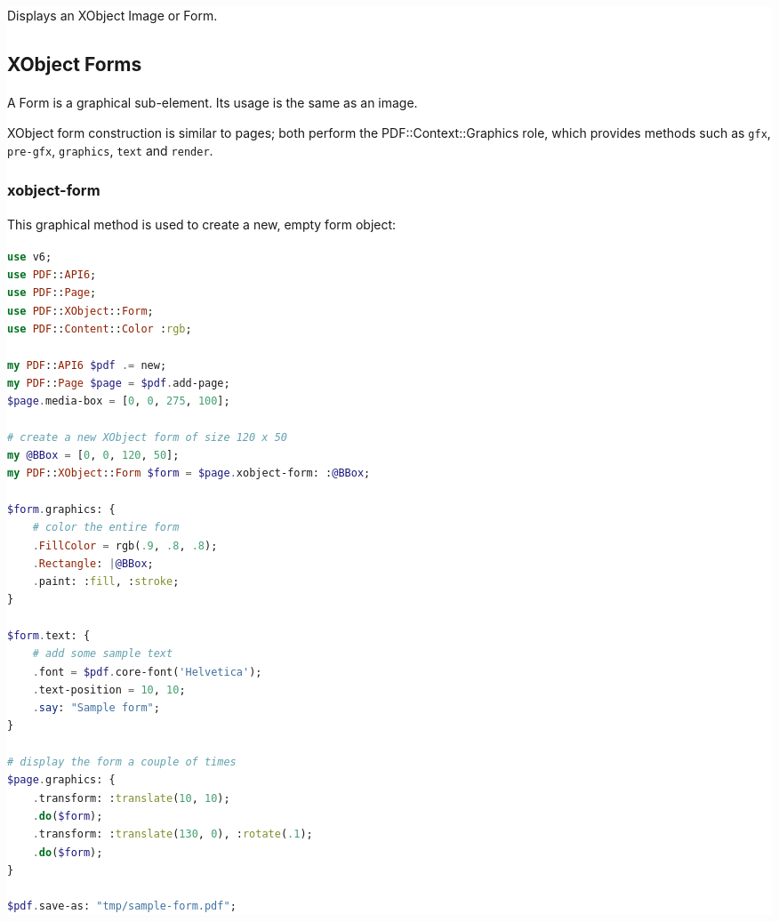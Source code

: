 Displays an XObject Image or Form.

## XObject Forms

A Form is a graphical sub-element. Its usage is the same as an image.

XObject form construction is similar to pages; both perform the
PDF::Context::Graphics role, which provides methods such as
`gfx`, `pre-gfx`, `graphics`, `text` and `render`.

### xobject-form

This graphical method is used to create a new, empty form object:
```Raku
use v6;
use PDF::API6;
use PDF::Page;
use PDF::XObject::Form;
use PDF::Content::Color :rgb;

my PDF::API6 $pdf .= new;
my PDF::Page $page = $pdf.add-page;
$page.media-box = [0, 0, 275, 100];

# create a new XObject form of size 120 x 50
my @BBox = [0, 0, 120, 50];
my PDF::XObject::Form $form = $page.xobject-form: :@BBox;

$form.graphics: {
    # color the entire form
    .FillColor = rgb(.9, .8, .8);
    .Rectangle: |@BBox;
    .paint: :fill, :stroke;
}

$form.text: {
    # add some sample text
    .font = $pdf.core-font('Helvetica');
    .text-position = 10, 10;
    .say: "Sample form";
}

# display the form a couple of times
$page.graphics: {
    .transform: :translate(10, 10);
    .do($form);
    .transform: :translate(130, 0), :rotate(.1);
    .do($form);
}

$pdf.save-as: "tmp/sample-form.pdf";
```
